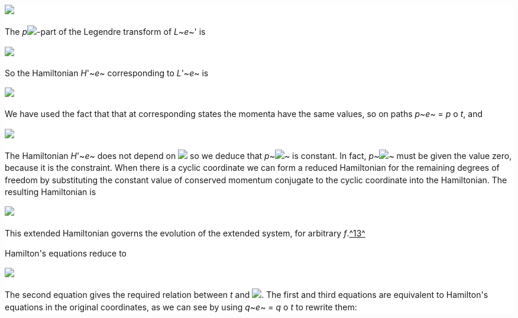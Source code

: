 <div align="left">

![](chap5-Z-G-96.gif)

</div>

The *p*![](front-Z-G-D-1.gif)-part of the Legendre transform of
*L*~*e*~' is

<div align="left">

![](chap5-Z-G-97.gif)

</div>

So the Hamiltonian *H*'~*e*~ corresponding to *L*'~*e*~ is

<div align="left">

![](chap5-Z-G-98.gif)

</div>

We have used the fact that that at corresponding states the momenta have
the same values, so on paths *p*~*e*~ = *p* o *t*, and

<div align="left">

![](chap5-Z-G-99.gif)

</div>

The Hamiltonian *H*'~*e*~ does not depend on ![](chap1-Z-G-D-40.gif) so
we deduce that *p*~![](chap1-Z-G-D-40.gif)~ is constant. In fact,
*p*~![](chap1-Z-G-D-40.gif)~ must be given the value zero, because it is
the constraint. When there is a cyclic coordinate we can form a reduced
Hamiltonian for the remaining degrees of freedom by substituting the
constant value of conserved momentum conjugate to the cyclic coordinate
into the Hamiltonian. The resulting Hamiltonian is

<div align="left">

![](chap5-Z-G-100.gif)

</div>

This extended Hamiltonian governs the evolution of the extended system,
for arbitrary *f*.[^13^](#footnote_Temp_357)

Hamilton's equations reduce to

<div align="left">

![](chap5-Z-G-101.gif)

</div>

The second equation gives the required relation between *t*
and ![](chap2-Z-G-D-22.gif). The first and third equations are
equivalent to Hamilton's equations in the original coordinates, as we
can see by using *q*~*e*~ = *q* o *t* to rewrite them:
